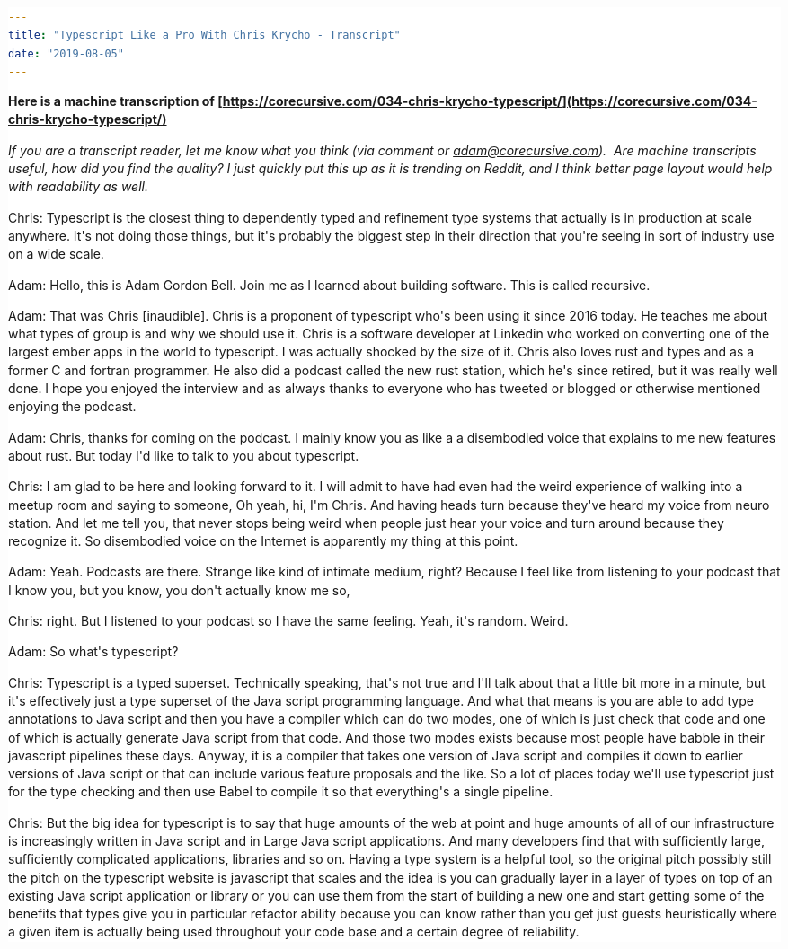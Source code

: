 ```yaml
---
title: "Typescript Like a Pro With Chris Krycho - Transcript"
date: "2019-08-05"
---
```


**Here is a machine transcription of [https://corecursive.com/034-chris-krycho-typescript/](https://corecursive.com/034-chris-krycho-typescript/)**

_If you are a transcript reader, let me know what you think (via comment or adam@corecursive.com).  Are machine transcripts useful, how did you find the quality? I just quickly put this up as it is trending on Reddit, and I think better page layout would help with readability as well._

Chris: Typescript is the closest thing to dependently typed and refinement type systems that actually is in production at scale anywhere. It's not doing those things, but it's probably the biggest step in their direction that you're seeing in sort of industry use on a wide scale.

Adam: Hello, this is Adam Gordon Bell. Join me as I learned about building software. This is called recursive.

Adam: That was Chris \[inaudible\]. Chris is a proponent of typescript who's been using it since 2016 today. He teaches me about what types of group is and why we should use it. Chris is a software developer at Linkedin who worked on converting one of the largest ember apps in the world to typescript. I was actually shocked by the size of it. Chris also loves rust and types and as a former C and fortran programmer. He also did a podcast called the new rust station, which he's since retired, but it was really well done. I hope you enjoyed the interview and as always thanks to everyone who has tweeted or blogged or otherwise mentioned enjoying the podcast.

Adam: Chris, thanks for coming on the podcast. I mainly know you as like a a disembodied voice that explains to me new features about rust. But today I'd like to talk to you about typescript.

Chris: I am glad to be here and looking forward to it. I will admit to have had even had the weird experience of walking into a meetup room and saying to someone, Oh yeah, hi, I'm Chris. And having heads turn because they've heard my voice from neuro station. And let me tell you, that never stops being weird when people just hear your voice and turn around because they recognize it. So disembodied voice on the Internet is apparently my thing at this point.

Adam: Yeah. Podcasts are there. Strange like kind of intimate medium, right? Because I feel like from listening to your podcast that I know you, but you know, you don't actually know me so,

Chris: right. But I listened to your podcast so I have the same feeling. Yeah, it's random. Weird.

Adam: So what's typescript?

Chris: Typescript is a typed superset. Technically speaking, that's not true and I'll talk about that a little bit more in a minute, but it's effectively just a type superset of the Java script programming language. And what that means is you are able to add type annotations to Java script and then you have a compiler which can do two modes, one of which is just check that code and one of which is actually generate Java script from that code. And those two modes exists because most people have babble in their javascript pipelines these days. Anyway, it is a compiler that takes one version of Java script and compiles it down to earlier versions of Java script or that can include various feature proposals and the like. So a lot of places today we'll use typescript just for the type checking and then use Babel to compile it so that everything's a single pipeline.

Chris: But the big idea for typescript is to say that huge amounts of the web at point and huge amounts of all of our infrastructure is increasingly written in Java script and in Large Java script applications. And many developers find that with sufficiently large, sufficiently complicated applications, libraries and so on. Having a type system is a helpful tool, so the original pitch possibly still the pitch on the typescript website is javascript that scales and the idea is you can gradually layer in a layer of types on top of an existing Java script application or library or you can use them from the start of building a new one and start getting some of the benefits that types give you in particular refactor ability because you can know rather than you get just guests heuristically where a given item is actually being used throughout your code base and a certain degree of reliability.
